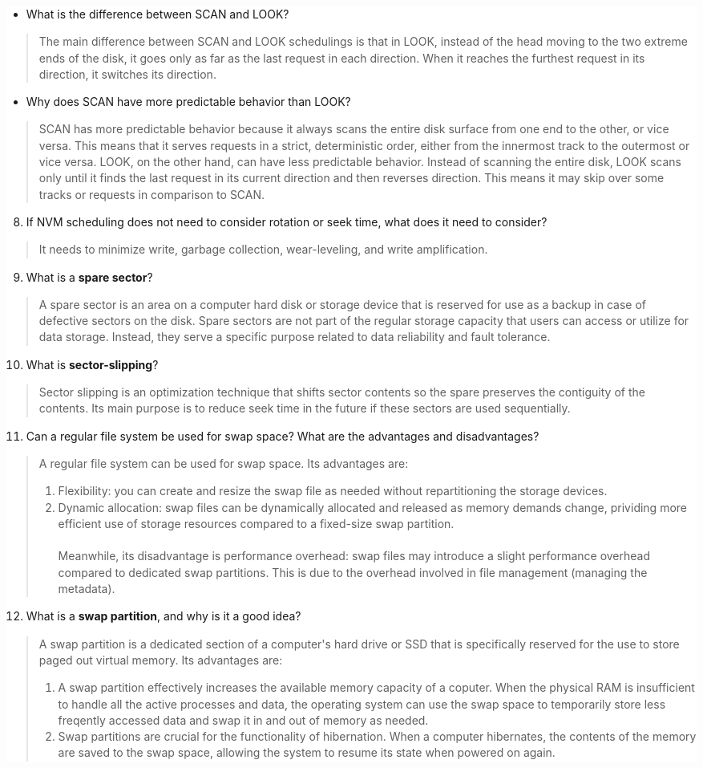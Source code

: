 - What is the difference between SCAN and LOOK?  

> The main difference between SCAN and LOOK schedulings is that in LOOK, instead of the head moving to the two extreme ends of the disk, it goes only as far as the last request in each direction. When it reaches the furthest request in its direction, it switches its direction.  

- Why does SCAN have more predictable behavior than LOOK?  

> SCAN has more predictable behavior because it always scans the entire disk surface from one end to the other, or vice versa. This means that it serves requests in a strict, deterministic order, either from the innermost track to the outermost or vice versa. LOOK, on the other hand, can have less predictable behavior. Instead of scanning the entire disk, LOOK scans only until it finds the last request in its current direction and then reverses direction. This means it may skip over some tracks or requests in comparison to SCAN.  

8. If NVM scheduling does not need to consider rotation or seek time, what does it need to consider?  

> It needs to minimize write, garbage collection, wear-leveling, and write amplification.  

9. What is a **spare sector**?  

> A spare sector is an area on a computer hard disk or storage device that is reserved for use as a backup in case of defective sectors on the disk. Spare sectors are not part of the regular storage capacity that users can access or utilize for data storage. Instead, they serve a specific purpose related to data reliability and fault tolerance.  

10. What is **sector-slipping**?  

> Sector slipping is an optimization technique that shifts sector contents so the spare preserves the contiguity of the contents. Its main purpose is to reduce seek time in the future if these sectors are used sequentially.  

11. Can a regular file system be used for swap space? What are the advantages and disadvantages?   

> A regular file system can be used for swap space. Its advantages are:  
> 1. Flexibility: you can create and resize the swap file as needed without repartitioning the storage devices.  
> 2. Dynamic allocation: swap files can be dynamically allocated and released as memory demands change, prividing more efficient use of storage resources compared to a fixed-size swap partition.  
> \
> Meanwhile, its disadvantage is performance overhead: swap files may introduce a slight performance overhead compared to dedicated swap partitions. This is due to the overhead involved in file management (managing the metadata).  

12. What is a **swap partition**, and why is it a good idea?  

> A swap partition is a dedicated section of a computer's hard drive or SSD that is specifically reserved for the use to store paged out virtual memory. Its advantages are:  
> 1. A swap partition effectively increases the available memory capacity of a coputer. When the physical RAM is insufficient to handle all the active processes and data, the operating system can use the swap space to temporarily store less freqently accessed data and swap it in and out of memory as needed.  
> 2. Swap partitions are crucial for the functionality of hibernation. When a computer hibernates, the contents of the memory are saved to the swap space, allowing the system to resume its state when powered on again.  

